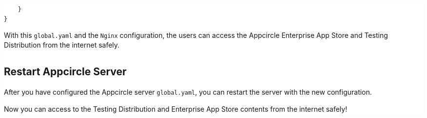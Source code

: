 ```nginx
    }
}
```

With this `global.yaml` and the `Nginx` configuration, the users can access the Appcircle Enterprise App Store and Testing Distribution from the internet safely.

  </TabItem>

</Tabs>

## Restart Appcircle Server

After you have configured the Appcircle server `global.yaml`, you can restart the server with the new configuration.

<RestartAppcircleServer />

Now you can access to the Testing Distribution and Enterprise App Store contents from the internet safely!
